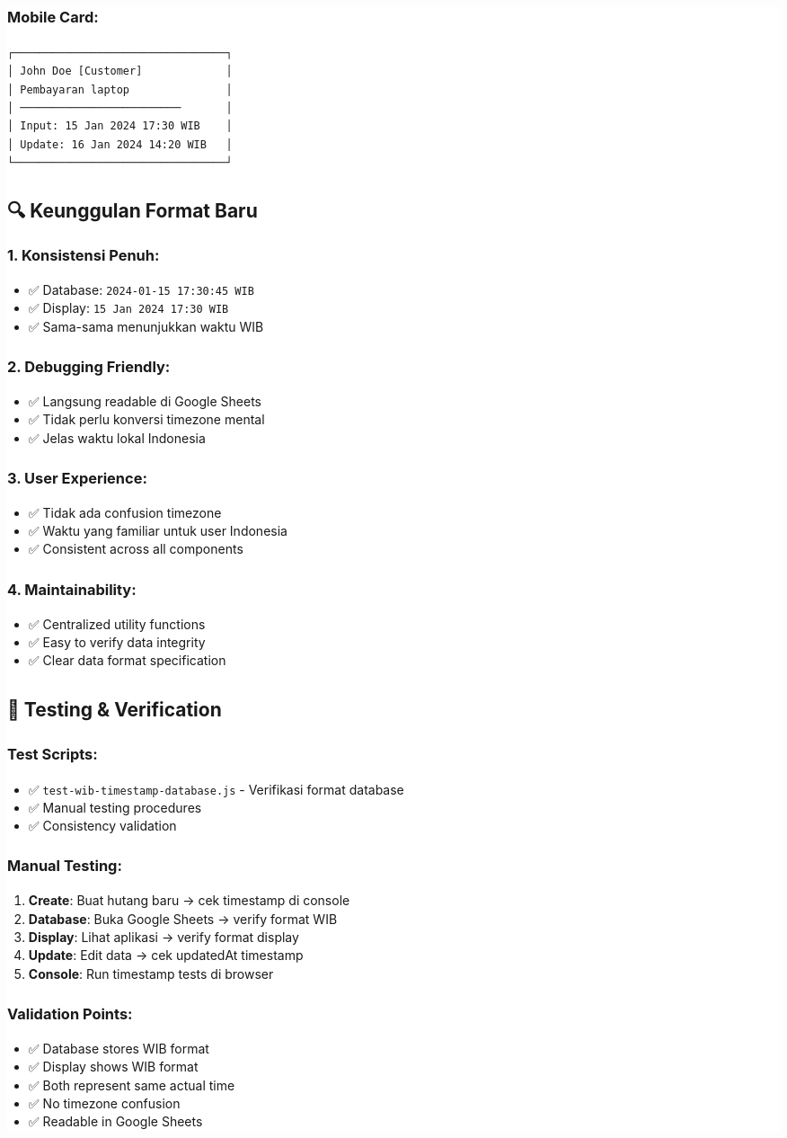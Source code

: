 ### **Mobile Card:**
```
┌─────────────────────────────────┐
│ John Doe [Customer]             │
│ Pembayaran laptop               │
│ ─────────────────────────       │
│ Input: 15 Jan 2024 17:30 WIB    │
│ Update: 16 Jan 2024 14:20 WIB   │
└─────────────────────────────────┘
```

## 🔍 Keunggulan Format Baru

### **1. Konsistensi Penuh:**
- ✅ Database: `2024-01-15 17:30:45 WIB`
- ✅ Display: `15 Jan 2024 17:30 WIB`
- ✅ Sama-sama menunjukkan waktu WIB

### **2. Debugging Friendly:**
- ✅ Langsung readable di Google Sheets
- ✅ Tidak perlu konversi timezone mental
- ✅ Jelas waktu lokal Indonesia

### **3. User Experience:**
- ✅ Tidak ada confusion timezone
- ✅ Waktu yang familiar untuk user Indonesia
- ✅ Consistent across all components

### **4. Maintainability:**
- ✅ Centralized utility functions
- ✅ Easy to verify data integrity
- ✅ Clear data format specification

## 🧪 Testing & Verification

### **Test Scripts:**
- ✅ `test-wib-timestamp-database.js` - Verifikasi format database
- ✅ Manual testing procedures
- ✅ Consistency validation

### **Manual Testing:**
1. **Create**: Buat hutang baru → cek timestamp di console
2. **Database**: Buka Google Sheets → verify format WIB
3. **Display**: Lihat aplikasi → verify format display
4. **Update**: Edit data → cek updatedAt timestamp
5. **Console**: Run timestamp tests di browser

### **Validation Points:**
- ✅ Database stores WIB format
- ✅ Display shows WIB format  
- ✅ Both represent same actual time
- ✅ No timezone confusion
- ✅ Readable in Google Sheets
